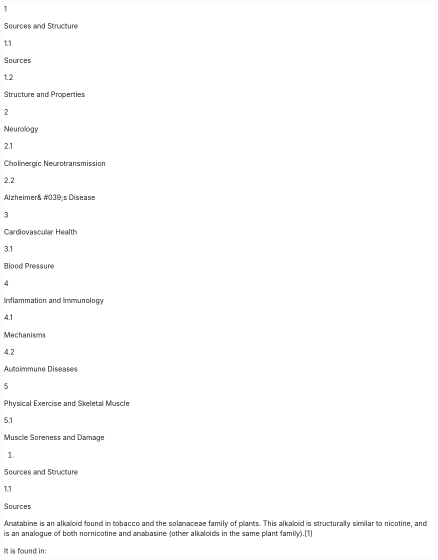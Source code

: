 1

Sources and Structure

1.1

Sources

1.2

Structure and Properties

2

Neurology

2.1

Cholinergic Neurotransmission

2.2

Alzheimer\& \#039;s Disease

3

Cardiovascular Health

3.1

Blood Pressure

4

Inflammation and Immunology

4.1

Mechanisms

4.2

Autoimmune Diseases

5

Physical Exercise and Skeletal Muscle

5.1

Muscle Soreness and Damage

1.

Sources and Structure

1.1

Sources

Anatabine is an alkaloid found in tobacco and the solanaceae family of plants. This alkaloid is structurally similar to nicotine, and is an analogue of both nornicotine and anabasine (other alkaloids in the same plant family).\[1]

It is found in:
